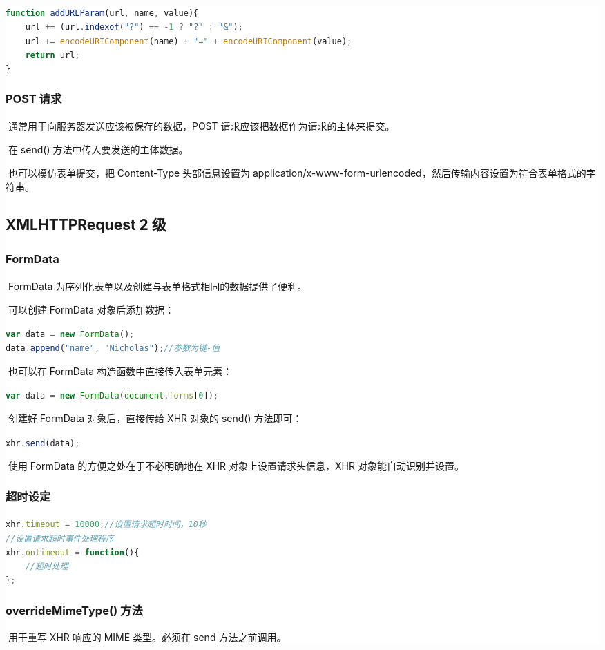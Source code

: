 ```javascript
function addURLParam(url, name, value){
    url += (url.indexof("?") == -1 ? "?" : "&");
    url += encodeURIComponent(name) + "=" + encodeURIComponent(value);
    return url;
}
```

### POST 请求

​		通常用于向服务器发送应该被保存的数据，POST 请求应该把数据作为请求的主体来提交。

​		在 send() 方法中传入要发送的主体数据。

​		也可以模仿表单提交，把 Content-Type 头部信息设置为 application/x-www-form-urlencoded，然后传输内容设置为符合表单格式的字符串。



## XMLHTTPRequest 2 级

### FormData

​		FormData 为序列化表单以及创建与表单格式相同的数据提供了便利。

​		可以创建 FormData 对象后添加数据：

```javascript
var data = new FormData();
data.append("name", "Nicholas");//参数为键-值
```

​		也可以在 FormData 构造函数中直接传入表单元素：

```javascript
var data = new FormData(document.forms[0]);
```

​		创建好 FormData 对象后，直接传给 XHR 对象的 send() 方法即可：

```javascript
xhr.send(data);
```

​		使用 FormData 的方便之处在于不必明确地在 XHR 对象上设置请求头信息，XHR 对象能自动识别并设置。

### 超时设定

```javascript
xhr.timeout = 10000;//设置请求超时时间，10秒
//设置请求超时事件处理程序
xhr.ontimeout = function(){
    //超时处理
};
```

### overrideMimeType() 方法

​		用于重写 XHR 响应的 MIME 类型。必须在 send 方法之前调用。
